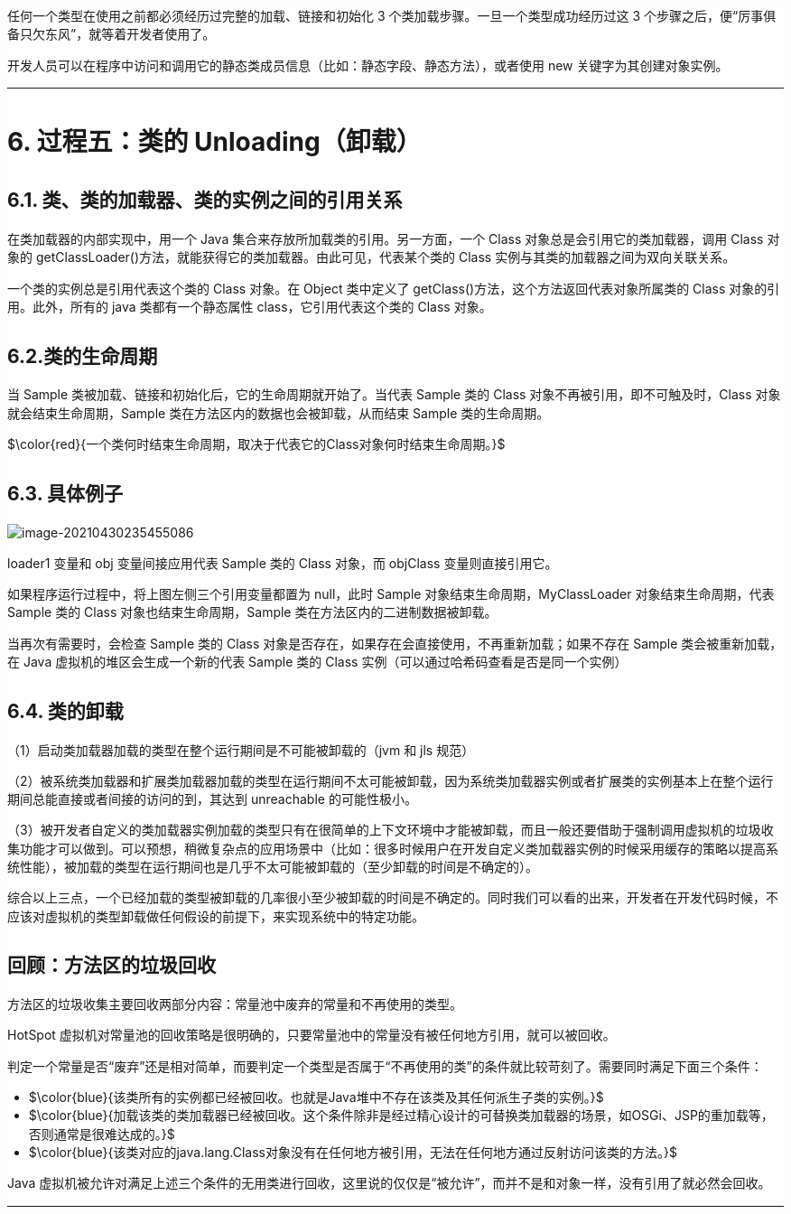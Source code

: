 任何一个类型在使用之前都必须经历过完整的加载、链接和初始化 3 个类加载步骤。一旦一个类型成功经历过这 3 个步骤之后，便“厉事俱备只欠东风”，就等着开发者使用了。

开发人员可以在程序中访问和调用它的静态类成员信息（比如：静态字段、静态方法），或者使用 new 关键字为其创建对象实例。

<hr/>

# 6. 过程五：类的 Unloading（卸载）

## 6.1. 类、类的加载器、类的实例之间的引用关系

在类加载器的内部实现中，用一个 Java 集合来存放所加载类的引用。另一方面，一个 Class 对象总是会引用它的类加载器，调用 Class 对象的 getClassLoader()方法，就能获得它的类加载器。由此可见，代表某个类的 Class 实例与其类的加载器之间为双向关联关系。

一个类的实例总是引用代表这个类的 Class 对象。在 Object 类中定义了 getClass()方法，这个方法返回代表对象所属类的 Class 对象的引用。此外，所有的 java 类都有一个静态属性 class，它引用代表这个类的 Class 对象。

## 6.2.类的生命周期

当 Sample 类被加载、链接和初始化后，它的生命周期就开始了。当代表 Sample 类的 Class 对象不再被引用，即不可触及时，Class 对象就会结束生命周期，Sample 类在方法区内的数据也会被卸载，从而结束 Sample 类的生命周期。

$\color{red}{一个类何时结束生命周期，取决于代表它的Class对象何时结束生命周期。}$

## 6.3. 具体例子

![image-20210430235455086](https://img-blog.csdnimg.cn/img_convert/5aaa031ab1ffc8071fb92a32ead888ef.png)

loader1 变量和 obj 变量间接应用代表 Sample 类的 Class 对象，而 objClass 变量则直接引用它。

如果程序运行过程中，将上图左侧三个引用变量都置为 null，此时 Sample 对象结束生命周期，MyClassLoader 对象结束生命周期，代表 Sample 类的 Class 对象也结束生命周期，Sample 类在方法区内的二进制数据被卸载。

当再次有需要时，会检查 Sample 类的 Class 对象是否存在，如果存在会直接使用，不再重新加载；如果不存在 Sample 类会被重新加载，在 Java 虚拟机的堆区会生成一个新的代表 Sample 类的 Class 实例（可以通过哈希码查看是否是同一个实例）

## 6.4. 类的卸载

（1）启动类加载器加载的类型在整个运行期间是不可能被卸载的（jvm 和 jls 规范）

（2）被系统类加载器和扩展类加载器加载的类型在运行期间不太可能被卸载，因为系统类加载器实例或者扩展类的实例基本上在整个运行期间总能直接或者间接的访问的到，其达到 unreachable 的可能性极小。

（3）被开发者自定义的类加载器实例加载的类型只有在很简单的上下文环境中才能被卸载，而且一般还要借助于强制调用虚拟机的垃圾收集功能才可以做到。可以预想，稍微复杂点的应用场景中（比如：很多时候用户在开发自定义类加载器实例的时候采用缓存的策略以提高系统性能），被加载的类型在运行期间也是几乎不太可能被卸载的（至少卸载的时间是不确定的）。

综合以上三点，一个已经加载的类型被卸载的几率很小至少被卸载的时间是不确定的。同时我们可以看的出来，开发者在开发代码时候，不应该对虚拟机的类型卸载做任何假设的前提下，来实现系统中的特定功能。

## 回顾：方法区的垃圾回收

方法区的垃圾收集主要回收两部分内容：常量池中废弃的常量和不再使用的类型。

HotSpot 虚拟机对常量池的回收策略是很明确的，只要常量池中的常量没有被任何地方引用，就可以被回收。

判定一个常量是否“废弃”还是相对简单，而要判定一个类型是否属于“不再使用的类”的条件就比较苛刻了。需要同时满足下面三个条件：

- $\color{blue}{该类所有的实例都已经被回收。也就是Java堆中不存在该类及其任何派生子类的实例。}$
- $\color{blue}{加载该类的类加载器已经被回收。这个条件除非是经过精心设计的可替换类加载器的场景，如OSGi、JSP的重加载等，否则通常是很难达成的。}$
- $\color{blue}{该类对应的java.lang.Class对象没有在任何地方被引用，无法在任何地方通过反射访问该类的方法。}$

Java 虚拟机被允许对满足上述三个条件的无用类进行回收，这里说的仅仅是“被允许”，而并不是和对象一样，没有引用了就必然会回收。

<hr/>